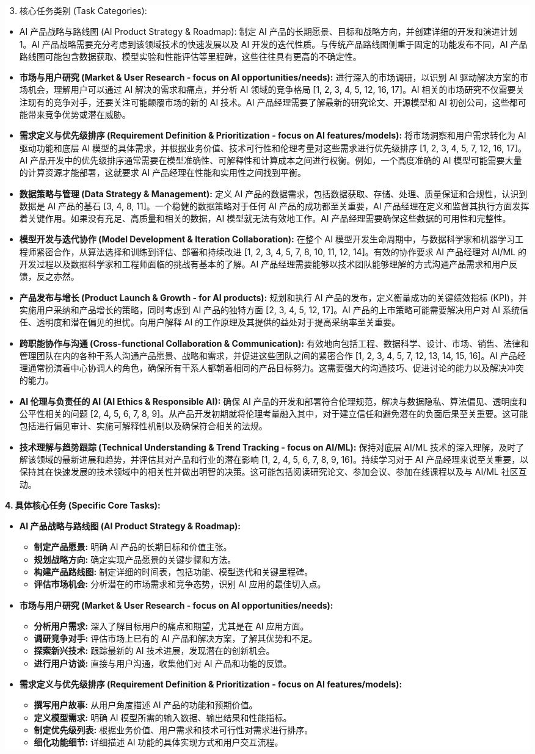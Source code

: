 3. 核心任务类别 (Task Categories):

* AI 产品战略与路线图 (AI Product Strategy & Roadmap): 制定 AI 产品的长期愿景、目标和战略方向，并创建详细的开发和演进计划 1。AI 产品战略需要充分考虑到该领域技术的快速发展以及 AI 开发的迭代性质。与传统产品路线图侧重于固定的功能发布不同，AI 产品路线图可能包含数据获取、模型实验和性能评估等里程碑，这些往往具有更高的不确定性。


*   **市场与用户研究 (Market & User Research - focus on AI opportunities/needs):** 进行深入的市场调研，以识别 AI 驱动解决方案的市场机会，理解用户可以通过 AI 解决的需求和痛点，并分析 AI 领域的竞争格局 [1, 2, 3, 4, 5, 12, 16, 17]。AI 相关的市场研究不仅需要关注现有的竞争对手，还要关注可能颠覆市场的新的 AI 技术。AI 产品经理需要了解最新的研究论文、开源模型和 AI 初创公司，这些都可能带来竞争优势或潜在威胁。

*   **需求定义与优先级排序 (Requirement Definition & Prioritization - focus on AI features/models):** 将市场洞察和用户需求转化为 AI 驱动功能和底层 AI 模型的具体需求，并根据业务价值、技术可行性和伦理考量对这些需求进行优先级排序 [1, 2, 3, 4, 5, 7, 12, 16, 17]。AI 产品开发中的优先级排序通常需要在模型准确性、可解释性和计算成本之间进行权衡。例如，一个高度准确的 AI 模型可能需要大量的计算资源才能部署，这就要求 AI 产品经理在性能和实用性之间找到平衡。

*   **数据策略与管理 (Data Strategy & Management):** 定义 AI 产品的数据需求，包括数据获取、存储、处理、质量保证和合规性，认识到数据是 AI 产品的基石 [3, 4, 8, 11]。一个稳健的数据策略对于任何 AI 产品的成功都至关重要，AI 产品经理在定义和监督其执行方面发挥着关键作用。如果没有充足、高质量和相关的数据，AI 模型就无法有效地工作。AI 产品经理需要确保这些数据的可用性和完整性。

*   **模型开发与迭代协作 (Model Development & Iteration Collaboration):** 在整个 AI 模型开发生命周期中，与数据科学家和机器学习工程师紧密合作，从算法选择和训练到评估、部署和持续改进 [1, 2, 3, 4, 5, 7, 8, 10, 11, 12, 14]。有效的协作要求 AI 产品经理对 AI/ML 的开发过程以及数据科学家和工程师面临的挑战有基本的了解。AI 产品经理需要能够以技术团队能够理解的方式沟通产品需求和用户反馈，反之亦然。

*   **产品发布与增长 (Product Launch & Growth - for AI products):** 规划和执行 AI 产品的发布，定义衡量成功的关键绩效指标 (KPI)，并实施用户采纳和产品增长的策略，同时考虑到 AI 产品的独特方面 [2, 3, 4, 5, 12, 17]。AI 产品的上市策略可能需要解决用户对 AI 系统信任、透明度和潜在偏见的担忧。向用户解释 AI 的工作原理及其提供的益处对于提高采纳率至关重要。

*   **跨职能协作与沟通 (Cross-functional Collaboration & Communication):** 有效地向包括工程、数据科学、设计、市场、销售、法律和管理团队在内的各种干系人沟通产品愿景、战略和需求，并促进这些团队之间的紧密合作 [1, 2, 3, 4, 5, 7, 12, 13, 14, 15, 16]。AI 产品经理通常扮演着中心协调人的角色，确保所有干系人都朝着相同的产品目标努力。这需要强大的沟通技巧、促进讨论的能力以及解决冲突的能力。

*   **AI 伦理与负责任的 AI (AI Ethics & Responsible AI):** 确保 AI 产品的开发和部署符合伦理规范，解决与数据隐私、算法偏见、透明度和公平性相关的问题 [2, 4, 5, 6, 7, 8, 9]。从产品开发初期就将伦理考量融入其中，对于建立信任和避免潜在的负面后果至关重要。这可能包括进行偏见审计、实施可解释性机制以及确保符合相关的法规。

*   **技术理解与趋势跟踪 (Technical Understanding & Trend Tracking - focus on AI/ML):** 保持对底层 AI/ML 技术的深入理解，及时了解该领域的最新进展和趋势，并评估其对产品和行业的潜在影响 [1, 2, 4, 5, 6, 7, 8, 9, 16]。持续学习对于 AI 产品经理来说至关重要，以保持其在快速发展的技术领域中的相关性并做出明智的决策。这可能包括阅读研究论文、参加会议、参加在线课程以及与 AI/ML 社区互动。


**4. 具体核心任务 (Specific Core Tasks):**


*   **AI 产品战略与路线图 (AI Product Strategy & Roadmap):**
    *   **制定产品愿景:** 明确 AI 产品的长期目标和价值主张。
    *   **规划战略方向:** 确定实现产品愿景的关键步骤和方法。
    *   **构建产品路线图:** 制定详细的时间表，包括功能、模型迭代和关键里程碑。
    *   **评估市场机会:** 分析潜在的市场需求和竞争态势，识别 AI 应用的最佳切入点。

*   **市场与用户研究 (Market & User Research - focus on AI opportunities/needs):**
    *   **分析用户需求:** 深入了解目标用户的痛点和期望，尤其是在 AI 应用方面。
    *   **调研竞争对手:** 评估市场上已有的 AI 产品和解决方案，了解其优势和不足。
    *   **探索新兴技术:** 跟踪最新的 AI 技术进展，发现潜在的创新机会。
    *   **进行用户访谈:** 直接与用户沟通，收集他们对 AI 产品和功能的反馈。

*   **需求定义与优先级排序 (Requirement Definition & Prioritization - focus on AI features/models):**
    *   **撰写用户故事:** 从用户角度描述 AI 产品的功能和预期价值。
    *   **定义模型需求:** 明确 AI 模型所需的输入数据、输出结果和性能指标。
    *   **制定优先级列表:** 根据业务价值、用户需求和技术可行性对需求进行排序。
    *   **细化功能细节:** 详细描述 AI 功能的具体实现方式和用户交互流程。
